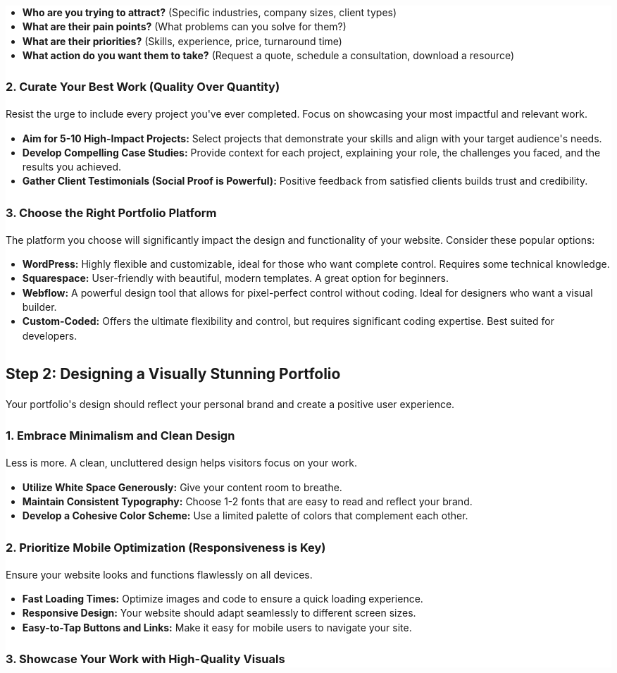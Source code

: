 - **Who are you trying to attract?** (Specific industries, company sizes, client types)
- **What are their pain points?** (What problems can you solve for them?)
- **What are their priorities?** (Skills, experience, price, turnaround time)
- **What action do you want them to take?** (Request a quote, schedule a consultation, download a resource)

### 2. Curate Your Best Work (Quality Over Quantity)

Resist the urge to include every project you've ever completed. Focus on showcasing your most impactful and relevant work.

- **Aim for 5-10 High-Impact Projects:** Select projects that demonstrate your skills and align with your target audience's needs.
- **Develop Compelling Case Studies:** Provide context for each project, explaining your role, the challenges you faced, and the results you achieved.
- **Gather Client Testimonials (Social Proof is Powerful):** Positive feedback from satisfied clients builds trust and credibility.

### 3. Choose the Right Portfolio Platform

The platform you choose will significantly impact the design and functionality of your website. Consider these popular options:

- **WordPress:** Highly flexible and customizable, ideal for those who want complete control. Requires some technical knowledge.
- **Squarespace:** User-friendly with beautiful, modern templates. A great option for beginners.
- **Webflow:** A powerful design tool that allows for pixel-perfect control without coding. Ideal for designers who want a visual builder.
- **Custom-Coded:** Offers the ultimate flexibility and control, but requires significant coding expertise. Best suited for developers.

## Step 2: Designing a Visually Stunning Portfolio

Your portfolio's design should reflect your personal brand and create a positive user experience.

### 1. Embrace Minimalism and Clean Design

Less is more. A clean, uncluttered design helps visitors focus on your work.

- **Utilize White Space Generously:** Give your content room to breathe.
- **Maintain Consistent Typography:** Choose 1-2 fonts that are easy to read and reflect your brand.
- **Develop a Cohesive Color Scheme:** Use a limited palette of colors that complement each other.

### 2. Prioritize Mobile Optimization (Responsiveness is Key)

Ensure your website looks and functions flawlessly on all devices.

- **Fast Loading Times:** Optimize images and code to ensure a quick loading experience.
- **Responsive Design:** Your website should adapt seamlessly to different screen sizes.
- **Easy-to-Tap Buttons and Links:** Make it easy for mobile users to navigate your site.

### 3. Showcase Your Work with High-Quality Visuals
